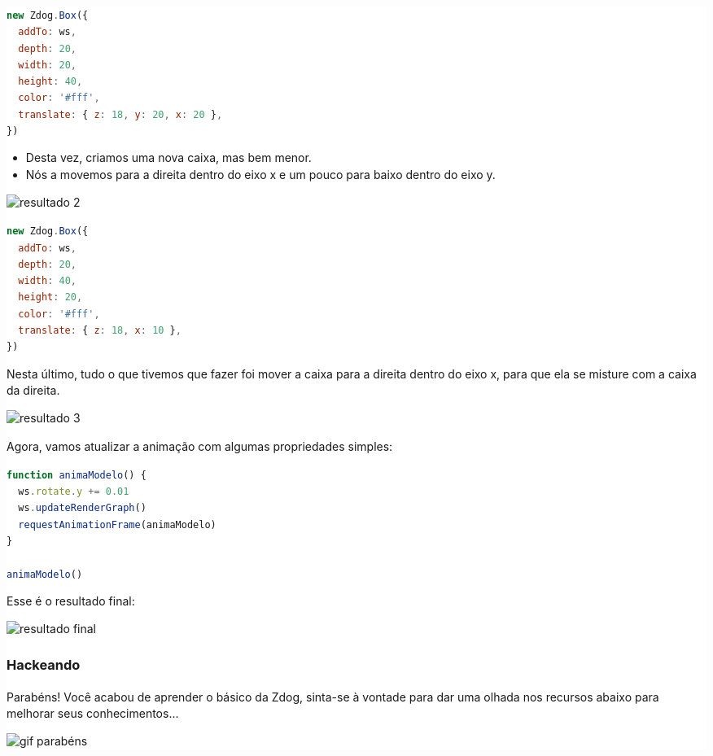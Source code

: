 ```javascript
new Zdog.Box({
  addTo: ws,
  depth: 20,
  width: 20,
  height: 40,
  color: '#fff',
  translate: { z: 18, y: 20, x: 20 },
})
```

- Desta vez, criamos uma nova caixa, mas bem menor.
- Nós a movemos para a direita dentro do eixo x e um pouco para baixo dentro do eixo y.

![resultado 2](https://cloud-1nisp19i8.vercel.app/0image.png)

```javascript
new Zdog.Box({
  addTo: ws,
  depth: 20,
  width: 40,
  height: 20,
  color: '#fff',
  translate: { z: 18, x: 10 },
})
```

Nesta último, tudo o que tivemos que fazer foi mover a caixa para a direita dentro do eixo x, para que ela se misture com a caixa da direita.

![resultado 3](https://cloud-m2gpkvlqa.vercel.app/0image.png)

Agora, vamos atualizar a animação com algumas propriedades simples:

```javascript
function animaModelo() {
  ws.rotate.y += 0.01
  ws.updateRenderGraph()
  requestAnimationFrame(animaModelo)
}

animaModelo()
```

Esse é o resultado final:

![resultado final](https://cloud-d9lxnrldx.vercel.app/0screen_recording_2020-10-09_at_12.05.02_pm.gif)

### Hackeando

Parabéns! Você acabou de aprender o básico da Zdog, sinta-se à vontade para dar uma olhada nos recursos abaixo para melhorar seus conhecimentos...

![gif parabéns](https://cloud-d0aqa4icc.vercel.app/0bec38a05d56ac6ae2d9dec2f482ebff9.gif)
